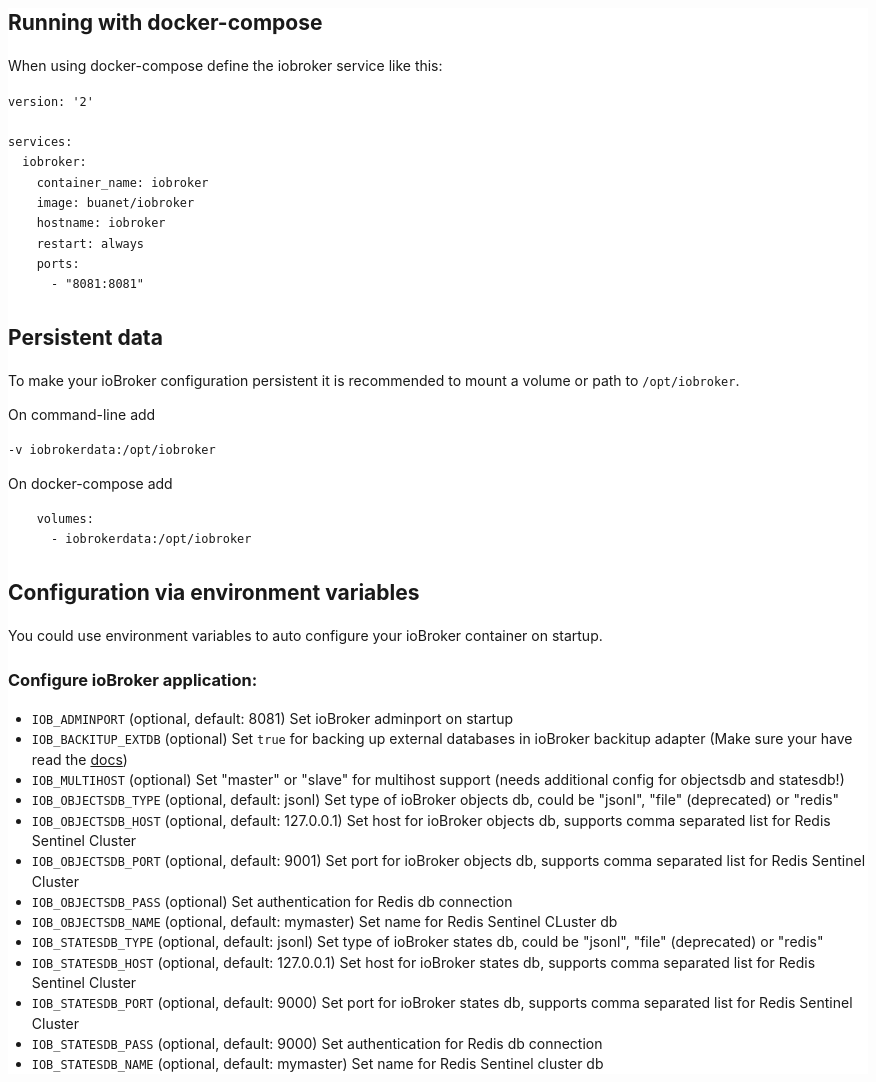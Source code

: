 ## Running with docker-compose

When using docker-compose define the iobroker service like this:

```
version: '2'

services:
  iobroker:
    container_name: iobroker
    image: buanet/iobroker
    hostname: iobroker
    restart: always
    ports:
      - "8081:8081"
```

## Persistent data

To make your ioBroker configuration persistent it is recommended to mount a volume or path to `/opt/iobroker`.

On command-line add 
```
-v iobrokerdata:/opt/iobroker
```
On docker-compose add
```
    volumes:
      - iobrokerdata:/opt/iobroker
```

## Configuration via environment variables

You could use environment variables to auto configure your ioBroker container on startup. 

### Configure ioBroker application:

* `IOB_ADMINPORT` (optional, default: 8081) Set ioBroker adminport on startup
* `IOB_BACKITUP_EXTDB` (optional) Set `true` for backing up external databases in ioBroker backitup adapter (Make sure your have read the [docs](https://docs.buanet.de/iobroker-docker-image/docs/#backup))
* `IOB_MULTIHOST` (optional) Set "master" or "slave" for multihost support (needs additional config for objectsdb and statesdb!)
* `IOB_OBJECTSDB_TYPE` (optional, default: jsonl) Set type of ioBroker objects db, could be "jsonl", "file" (deprecated) or "redis"
* `IOB_OBJECTSDB_HOST` (optional, default: 127.0.0.1) Set host for ioBroker objects db, supports comma separated list for Redis Sentinel Cluster
* `IOB_OBJECTSDB_PORT` (optional, default: 9001) Set port for ioBroker objects db, supports comma separated list for Redis Sentinel Cluster
* `IOB_OBJECTSDB_PASS` (optional) Set authentication for Redis db connection
* `IOB_OBJECTSDB_NAME` (optional, default: mymaster) Set name for Redis Sentinel CLuster db
* `IOB_STATESDB_TYPE` (optional, default: jsonl) Set type of ioBroker states db, could be "jsonl", "file" (deprecated) or "redis"
* `IOB_STATESDB_HOST` (optional, default: 127.0.0.1) Set host for ioBroker states db, supports comma separated list for Redis Sentinel Cluster
* `IOB_STATESDB_PORT` (optional, default: 9000) Set port for ioBroker states db, supports comma separated list for Redis Sentinel Cluster
* `IOB_STATESDB_PASS` (optional, default: 9000) Set authentication for Redis db connection
* `IOB_STATESDB_NAME` (optional, default: mymaster) Set name for Redis Sentinel cluster db
